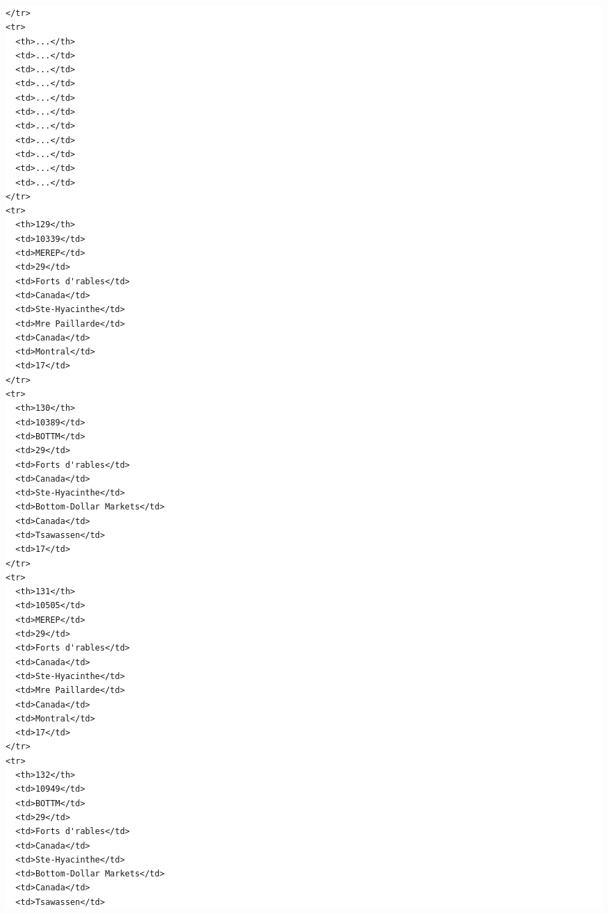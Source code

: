     </tr>
    <tr>
      <th>...</th>
      <td>...</td>
      <td>...</td>
      <td>...</td>
      <td>...</td>
      <td>...</td>
      <td>...</td>
      <td>...</td>
      <td>...</td>
      <td>...</td>
      <td>...</td>
    </tr>
    <tr>
      <th>129</th>
      <td>10339</td>
      <td>MEREP</td>
      <td>29</td>
      <td>Forts d'rables</td>
      <td>Canada</td>
      <td>Ste-Hyacinthe</td>
      <td>Mre Paillarde</td>
      <td>Canada</td>
      <td>Montral</td>
      <td>17</td>
    </tr>
    <tr>
      <th>130</th>
      <td>10389</td>
      <td>BOTTM</td>
      <td>29</td>
      <td>Forts d'rables</td>
      <td>Canada</td>
      <td>Ste-Hyacinthe</td>
      <td>Bottom-Dollar Markets</td>
      <td>Canada</td>
      <td>Tsawassen</td>
      <td>17</td>
    </tr>
    <tr>
      <th>131</th>
      <td>10505</td>
      <td>MEREP</td>
      <td>29</td>
      <td>Forts d'rables</td>
      <td>Canada</td>
      <td>Ste-Hyacinthe</td>
      <td>Mre Paillarde</td>
      <td>Canada</td>
      <td>Montral</td>
      <td>17</td>
    </tr>
    <tr>
      <th>132</th>
      <td>10949</td>
      <td>BOTTM</td>
      <td>29</td>
      <td>Forts d'rables</td>
      <td>Canada</td>
      <td>Ste-Hyacinthe</td>
      <td>Bottom-Dollar Markets</td>
      <td>Canada</td>
      <td>Tsawassen</td>